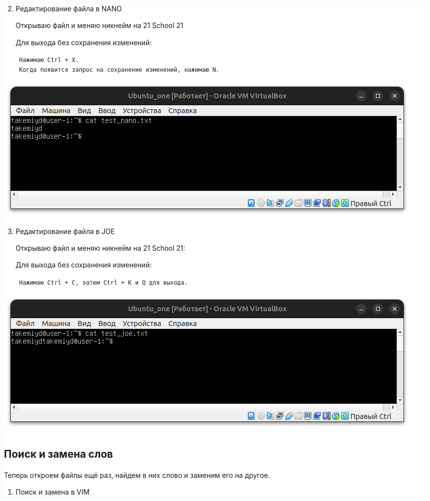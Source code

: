 2. Редактирование файла в NANO

    Открываю файл и меняю никнейм на 21 School 21

    Для выхода без сохранения изменений:

        Нажимаю Ctrl + X.
        Когда появится запрос на сохранение изменений, нажимаю N.

![](../misc/images/quest7_5.png)

3. Редактирование файла в JOE

    Открываю файл и меняю никнейм на 21 School 21:

    Для выхода без сохранения изменений:

        Нажимаю Ctrl + C, затем Ctrl + K и Q для выхода.

![](../misc/images/quest7_6.png)

## Поиск и замена слов

Теперь откроем файлы ещё раз, найдем в них слово и заменим его на другое.

1. Поиск и замена в VIM
